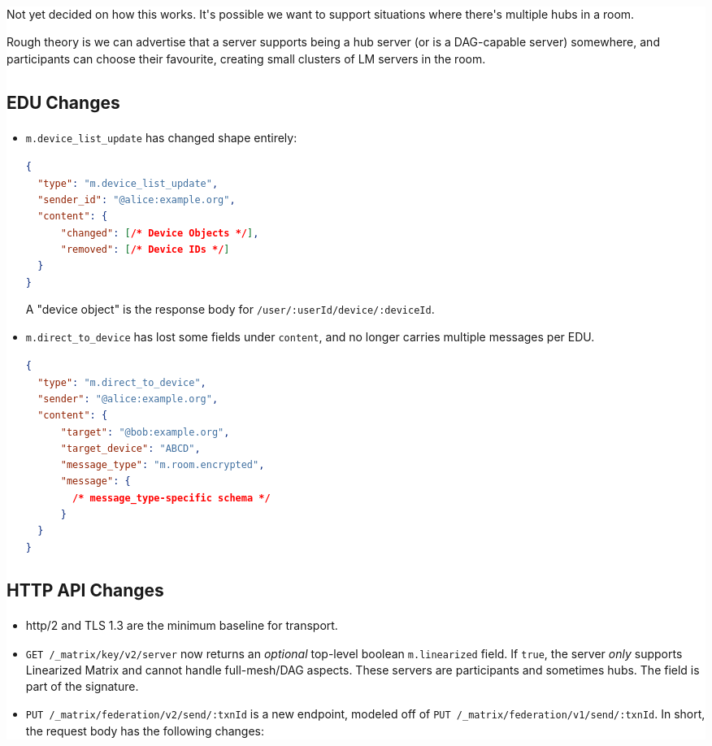 Not yet decided on how this works. It's possible we want to support situations where there's multiple hubs in a room.

Rough theory is we can advertise that a server supports being a hub server (or is a DAG-capable server) somewhere,
and participants can choose their favourite, creating small clusters of LM servers in the room.

## EDU Changes

* `m.device_list_update` has changed shape entirely:
  ```json
  {
    "type": "m.device_list_update",
    "sender_id": "@alice:example.org",
    "content": {
        "changed": [/* Device Objects */],
        "removed": [/* Device IDs */]
    }
  }
  ```

  A "device object" is the response body for `/user/:userId/device/:deviceId`.

* `m.direct_to_device` has lost some fields under `content`, and no longer carries multiple messages
  per EDU.

  ```json
  {
    "type": "m.direct_to_device",
    "sender": "@alice:example.org",
    "content": {
        "target": "@bob:example.org",
        "target_device": "ABCD",
        "message_type": "m.room.encrypted",
        "message": {
          /* message_type-specific schema */
        }
    }
  }
  ```

## HTTP API Changes

* http/2 and TLS 1.3 are the minimum baseline for transport.

* `GET /_matrix/key/v2/server` now returns an *optional* top-level boolean `m.linearized` field. If `true`, the
  server *only* supports Linearized Matrix and cannot handle full-mesh/DAG aspects. These servers are participants
  and sometimes hubs. The field is part of the signature.

* `PUT /_matrix/federation/v2/send/:txnId` is a new endpoint, modeled off of
  `PUT /_matrix/federation/v1/send/:txnId`. In short, the request body has the following changes:
